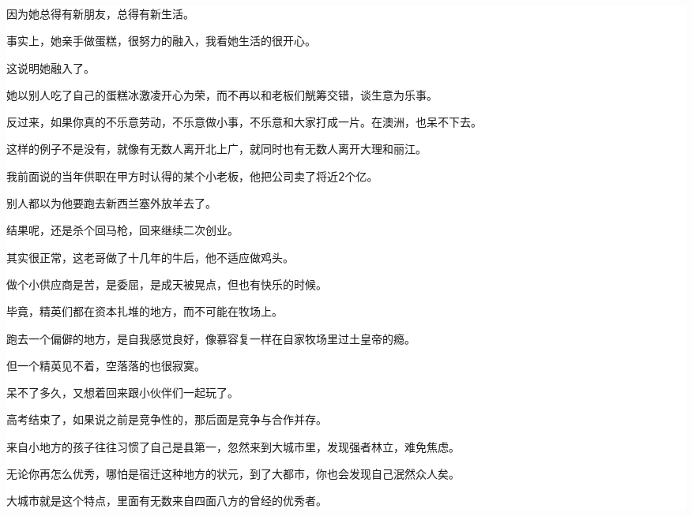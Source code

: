   

因为她总得有新朋友，总得有新生活。

  

事实上，她亲手做蛋糕，很努力的融入，我看她生活的很开心。

  

这说明她融入了。

  

她以别人吃了自己的蛋糕冰激凌开心为荣，而不再以和老板们觥筹交错，谈生意为乐事。  

  

反过来，如果你真的不乐意劳动，不乐意做小事，不乐意和大家打成一片。在澳洲，也呆不下去。  

  

这样的例子不是没有，就像有无数人离开北上广，就同时也有无数人离开大理和丽江。

  

我前面说的当年供职在甲方时认得的某个小老板，他把公司卖了将近2个亿。  

  

别人都以为他要跑去新西兰塞外放羊去了。  

  

结果呢，还是杀个回马枪，回来继续二次创业。

  

其实很正常，这老哥做了十几年的牛后，他不适应做鸡头。  

  

做个小供应商是苦，是委屈，是成天被晃点，但也有快乐的时候。

  

毕竟，精英们都在资本扎堆的地方，而不可能在牧场上。

  

跑去一个偏僻的地方，是自我感觉良好，像慕容复一样在自家牧场里过土皇帝的瘾。

  

但一个精英见不着，空落落的也很寂寞。  

  

呆不了多久，又想着回来跟小伙伴们一起玩了。

  

高考结束了，如果说之前是竞争性的，那后面是竞争与合作并存。

  

来自小地方的孩子往往习惯了自己是县第一，忽然来到大城市里，发现强者林立，难免焦虑。  

  

无论你再怎么优秀，哪怕是宿迁这种地方的状元，到了大都市，你也会发现自己泯然众人矣。

  

大城市就是这个特点，里面有无数来自四面八方的曾经的优秀者。

  